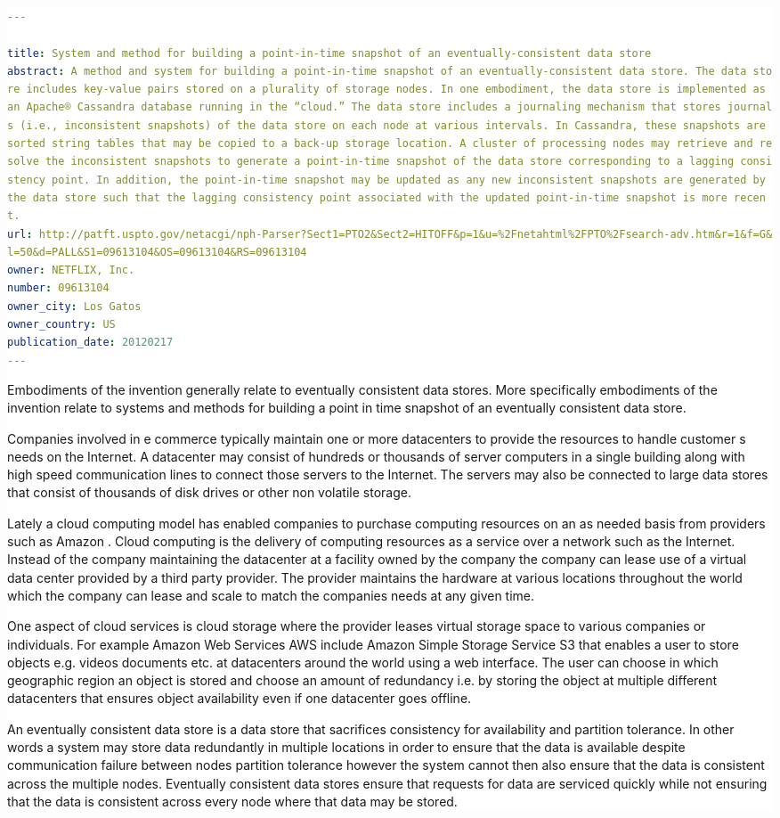 ```yaml
---

title: System and method for building a point-in-time snapshot of an eventually-consistent data store
abstract: A method and system for building a point-in-time snapshot of an eventually-consistent data store. The data store includes key-value pairs stored on a plurality of storage nodes. In one embodiment, the data store is implemented as an Apache® Cassandra database running in the “cloud.” The data store includes a journaling mechanism that stores journals (i.e., inconsistent snapshots) of the data store on each node at various intervals. In Cassandra, these snapshots are sorted string tables that may be copied to a back-up storage location. A cluster of processing nodes may retrieve and resolve the inconsistent snapshots to generate a point-in-time snapshot of the data store corresponding to a lagging consistency point. In addition, the point-in-time snapshot may be updated as any new inconsistent snapshots are generated by the data store such that the lagging consistency point associated with the updated point-in-time snapshot is more recent.
url: http://patft.uspto.gov/netacgi/nph-Parser?Sect1=PTO2&Sect2=HITOFF&p=1&u=%2Fnetahtml%2FPTO%2Fsearch-adv.htm&r=1&f=G&l=50&d=PALL&S1=09613104&OS=09613104&RS=09613104
owner: NETFLIX, Inc.
number: 09613104
owner_city: Los Gatos
owner_country: US
publication_date: 20120217
---
```

Embodiments of the invention generally relate to eventually consistent data stores. More specifically embodiments of the invention relate to systems and methods for building a point in time snapshot of an eventually consistent data store.

Companies involved in e commerce typically maintain one or more datacenters to provide the resources to handle customer s needs on the Internet. A datacenter may consist of hundreds or thousands of server computers in a single building along with high speed communication lines to connect those servers to the Internet. The servers may also be connected to large data stores that consist of thousands of disk drives or other non volatile storage.

Lately a cloud computing model has enabled companies to purchase computing resources on an as needed basis from providers such as Amazon . Cloud computing is the delivery of computing resources as a service over a network such as the Internet. Instead of the company maintaining the datacenter at a facility owned by the company the company can lease use of a virtual data center provided by a third party provider. The provider maintains the hardware at various locations throughout the world which the company can lease and scale to match the companies needs at any given time.

One aspect of cloud services is cloud storage where the provider leases virtual storage space to various companies or individuals. For example Amazon Web Services AWS include Amazon Simple Storage Service S3 that enables a user to store objects e.g. videos documents etc. at datacenters around the world using a web interface. The user can choose in which geographic region an object is stored and choose an amount of redundancy i.e. by storing the object at multiple different datacenters that ensures object availability even if one datacenter goes offline.

An eventually consistent data store is a data store that sacrifices consistency for availability and partition tolerance. In other words a system may store data redundantly in multiple locations in order to ensure that the data is available despite communication failure between nodes partition tolerance however the system cannot then also ensure that the data is consistent across the multiple nodes. Eventually consistent data stores ensure that requests for data are serviced quickly while not ensuring that the data is consistent across every node where that data may be stored.
